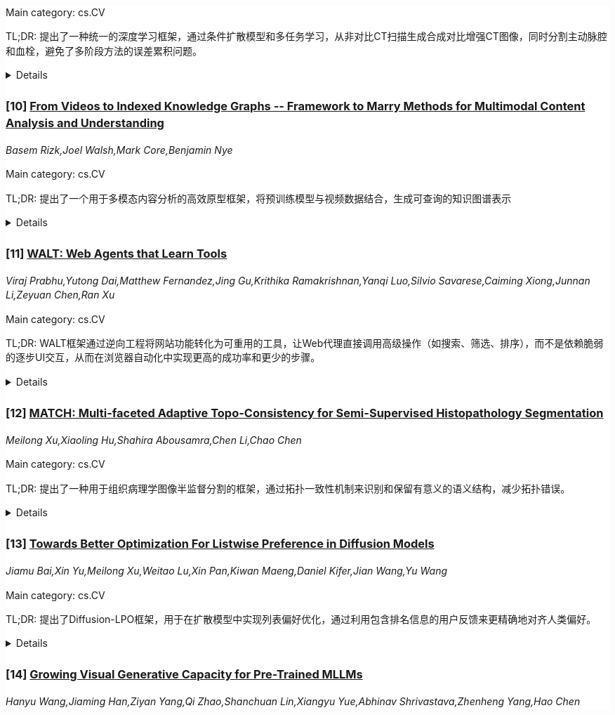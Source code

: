 Main category: cs.CV

TL;DR: 提出了一种统一的深度学习框架，通过条件扩散模型和多任务学习，从非对比CT扫描生成合成对比增强CT图像，同时分割主动脉腔和血栓，避免了多阶段方法的误差累积问题。


<details><summary>Details</summary></details>


### [10] [From Videos to Indexed Knowledge Graphs -- Framework to Marry Methods for Multimodal Content Analysis and Understanding](https://arxiv.org/abs/2510.01513)
*Basem Rizk,Joel Walsh,Mark Core,Benjamin Nye*

Main category: cs.CV

TL;DR: 提出了一个用于多模态内容分析的高效原型框架，将预训练模型与视频数据结合，生成可查询的知识图谱表示


<details><summary>Details</summary></details>


### [11] [WALT: Web Agents that Learn Tools](https://arxiv.org/abs/2510.01524)
*Viraj Prabhu,Yutong Dai,Matthew Fernandez,Jing Gu,Krithika Ramakrishnan,Yanqi Luo,Silvio Savarese,Caiming Xiong,Junnan Li,Zeyuan Chen,Ran Xu*

Main category: cs.CV

TL;DR: WALT框架通过逆向工程将网站功能转化为可重用的工具，让Web代理直接调用高级操作（如搜索、筛选、排序），而不是依赖脆弱的逐步UI交互，从而在浏览器自动化中实现更高的成功率和更少的步骤。


<details><summary>Details</summary></details>


### [12] [MATCH: Multi-faceted Adaptive Topo-Consistency for Semi-Supervised Histopathology Segmentation](https://arxiv.org/abs/2510.01532)
*Meilong Xu,Xiaoling Hu,Shahira Abousamra,Chen Li,Chao Chen*

Main category: cs.CV

TL;DR: 提出了一种用于组织病理学图像半监督分割的框架，通过拓扑一致性机制来识别和保留有意义的语义结构，减少拓扑错误。


<details><summary>Details</summary></details>


### [13] [Towards Better Optimization For Listwise Preference in Diffusion Models](https://arxiv.org/abs/2510.01540)
*Jiamu Bai,Xin Yu,Meilong Xu,Weitao Lu,Xin Pan,Kiwan Maeng,Daniel Kifer,Jian Wang,Yu Wang*

Main category: cs.CV

TL;DR: 提出了Diffusion-LPO框架，用于在扩散模型中实现列表偏好优化，通过利用包含排名信息的用户反馈来更精确地对齐人类偏好。


<details><summary>Details</summary></details>


### [14] [Growing Visual Generative Capacity for Pre-Trained MLLMs](https://arxiv.org/abs/2510.01546)
*Hanyu Wang,Jiaming Han,Ziyan Yang,Qi Zhao,Shanchuan Lin,Xiangyu Yue,Abhinav Shrivastava,Zhenheng Yang,Hao Chen*
